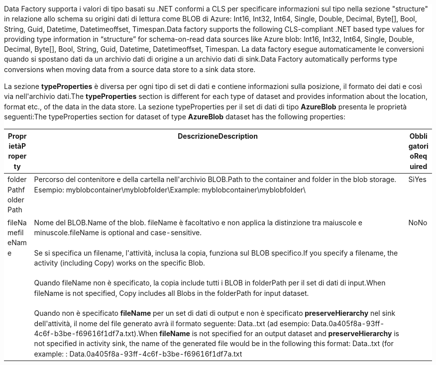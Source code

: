 <span data-ttu-id="5f378-162">Data Factory supporta i valori di tipo basati su .NET conformi a CLS per specificare informazioni sul tipo nella sezione "structure" in relazione allo schema su origini dati di lettura come BLOB di Azure: Int16, Int32, Int64, Single, Double, Decimal, Byte[], Bool, String, Guid, Datetime, Datetimeoffset, Timespan.</span><span class="sxs-lookup"><span data-stu-id="5f378-162">Data factory supports the following CLS-compliant .NET based type values for providing type information in “structure” for schema-on-read data sources like Azure blob: Int16, Int32, Int64, Single, Double, Decimal, Byte[], Bool, String, Guid, Datetime, Datetimeoffset, Timespan.</span></span> <span data-ttu-id="5f378-163">La data factory esegue automaticamente le conversioni quando si spostano dati da un archivio dati di origine a un archivio dati di sink.</span><span class="sxs-lookup"><span data-stu-id="5f378-163">Data Factory automatically performs type conversions when moving data from a source data store to a sink data store.</span></span>

<span data-ttu-id="5f378-164">La sezione **typeProperties** è diversa per ogni tipo di set di dati e contiene informazioni sulla posizione, il formato dei dati e così via nell'archivio dati.</span><span class="sxs-lookup"><span data-stu-id="5f378-164">The **typeProperties** section is different for each type of dataset and provides information about the location, format etc., of the data in the data store.</span></span> <span data-ttu-id="5f378-165">La sezione typeProperties per il set di dati di tipo **AzureBlob** presenta le proprietà seguenti:</span><span class="sxs-lookup"><span data-stu-id="5f378-165">The typeProperties section for dataset of type **AzureBlob** dataset has the following properties:</span></span>

| <span data-ttu-id="5f378-166">Proprietà</span><span class="sxs-lookup"><span data-stu-id="5f378-166">Property</span></span> | <span data-ttu-id="5f378-167">Descrizione</span><span class="sxs-lookup"><span data-stu-id="5f378-167">Description</span></span> | <span data-ttu-id="5f378-168">Obbligatorio</span><span class="sxs-lookup"><span data-stu-id="5f378-168">Required</span></span> |
| --- | --- | --- |
| <span data-ttu-id="5f378-169">folderPath</span><span class="sxs-lookup"><span data-stu-id="5f378-169">folderPath</span></span> |<span data-ttu-id="5f378-170">Percorso del contenitore e della cartella nell'archivio BLOB.</span><span class="sxs-lookup"><span data-stu-id="5f378-170">Path to the container and folder in the blob storage.</span></span> <span data-ttu-id="5f378-171">Esempio: myblobcontainer\myblobfolder\\</span><span class="sxs-lookup"><span data-stu-id="5f378-171">Example: myblobcontainer\myblobfolder\\</span></span> |<span data-ttu-id="5f378-172">Sì</span><span class="sxs-lookup"><span data-stu-id="5f378-172">Yes</span></span> |
| <span data-ttu-id="5f378-173">fileName</span><span class="sxs-lookup"><span data-stu-id="5f378-173">fileName</span></span> |<span data-ttu-id="5f378-174">Nome del BLOB.</span><span class="sxs-lookup"><span data-stu-id="5f378-174">Name of the blob.</span></span> <span data-ttu-id="5f378-175">fileName è facoltativo e non applica la distinzione tra maiuscole e minuscole.</span><span class="sxs-lookup"><span data-stu-id="5f378-175">fileName is optional and case-sensitive.</span></span><br/><br/><span data-ttu-id="5f378-176">Se si specifica un filename, l'attività, inclusa la copia, funziona sul BLOB specifico.</span><span class="sxs-lookup"><span data-stu-id="5f378-176">If you specify a filename, the activity (including Copy) works on the specific Blob.</span></span><br/><br/><span data-ttu-id="5f378-177">Quando fileName non è specificato, la copia include tutti i BLOB in folderPath per il set di dati di input.</span><span class="sxs-lookup"><span data-stu-id="5f378-177">When fileName is not specified, Copy includes all Blobs in the folderPath for input dataset.</span></span><br/><br/><span data-ttu-id="5f378-178">Quando non è specificato **fileName** per un set di dati di output e non è specificato **preserveHierarchy** nel sink dell'attività, il nome del file generato avrà il formato seguente: Data.<Guid>.txt (ad esempio: Data.0a405f8a-93ff-4c6f-b3be-f69616f1df7a.txt).</span><span class="sxs-lookup"><span data-stu-id="5f378-178">When **fileName** is not specified for an output dataset and **preserveHierarchy** is not specified in activity sink, the name of the generated file would be in the following this format: Data.<Guid>.txt (for example: : Data.0a405f8a-93ff-4c6f-b3be-f69616f1df7a.txt</span></span> |<span data-ttu-id="5f378-179">No</span><span class="sxs-lookup"><span data-stu-id="5f378-179">No</span></span> |